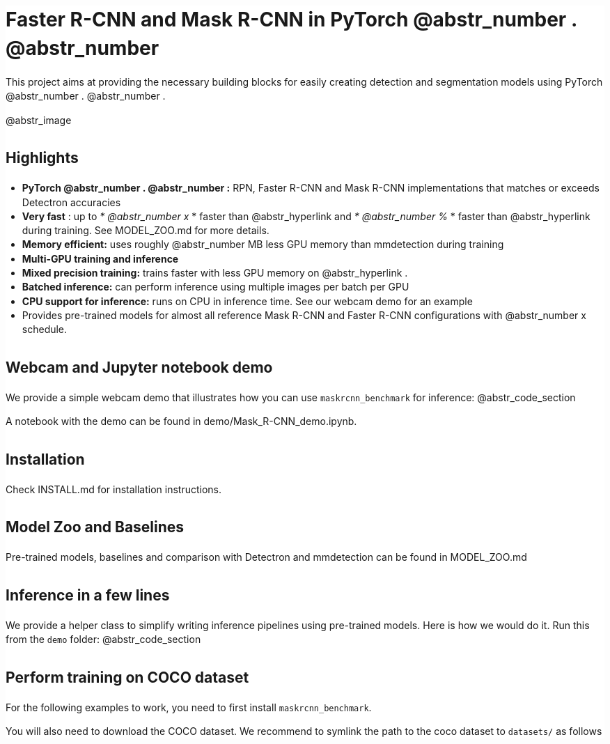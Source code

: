 # Faster R-CNN and Mask R-CNN in PyTorch @abstr_number . @abstr_number

This project aims at providing the necessary building blocks for easily creating detection and segmentation models using PyTorch @abstr_number . @abstr_number .

@abstr_image 

## Highlights

  * **PyTorch @abstr_number . @abstr_number :** RPN, Faster R-CNN and Mask R-CNN implementations that matches or exceeds Detectron accuracies
  * **Very fast** : up to _* @abstr_number x_ * faster than @abstr_hyperlink and _* @abstr_number %_ * faster than @abstr_hyperlink during training. See MODEL_ZOO.md for more details.
  * **Memory efficient:** uses roughly @abstr_number MB less GPU memory than mmdetection during training
  * **Multi-GPU training and inference**
  * **Mixed precision training:** trains faster with less GPU memory on @abstr_hyperlink .
  * **Batched inference:** can perform inference using multiple images per batch per GPU
  * **CPU support for inference:** runs on CPU in inference time. See our webcam demo for an example
  * Provides pre-trained models for almost all reference Mask R-CNN and Faster R-CNN configurations with @abstr_number x schedule.



## Webcam and Jupyter notebook demo

We provide a simple webcam demo that illustrates how you can use `maskrcnn_benchmark` for inference: @abstr_code_section 

A notebook with the demo can be found in demo/Mask_R-CNN_demo.ipynb.

## Installation

Check INSTALL.md for installation instructions.

## Model Zoo and Baselines

Pre-trained models, baselines and comparison with Detectron and mmdetection can be found in MODEL_ZOO.md

## Inference in a few lines

We provide a helper class to simplify writing inference pipelines using pre-trained models. Here is how we would do it. Run this from the `demo` folder: @abstr_code_section 

## Perform training on COCO dataset

For the following examples to work, you need to first install `maskrcnn_benchmark`.

You will also need to download the COCO dataset. We recommend to symlink the path to the coco dataset to `datasets/` as follows
